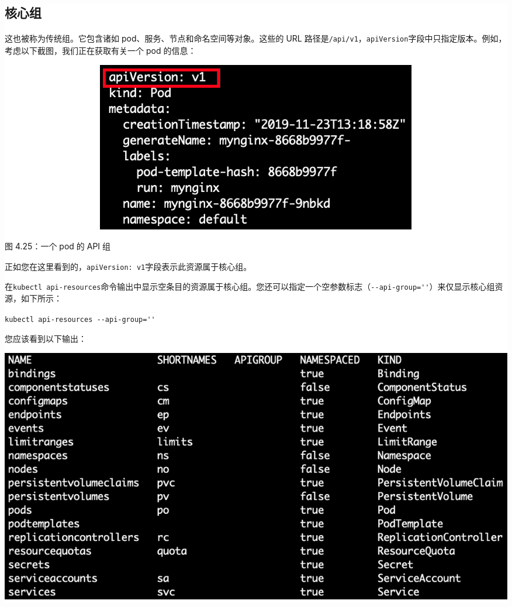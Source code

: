 ## 核心组

这也被称为传统组。它包含诸如 pod、服务、节点和命名空间等对象。这些的 URL 路径是`/api/v1`，`apiVersion`字段中只指定版本。例如，考虑以下截图，我们正在获取有关一个 pod 的信息：

![图 4.25：一个 pod 的 API 组](img/B14870_04_25.jpg)

图 4.25：一个 pod 的 API 组

正如您在这里看到的，`apiVersion: v1`字段表示此资源属于核心组。

在`kubectl api-resources`命令输出中显示空条目的资源属于核心组。您还可以指定一个空参数标志（`--api-group=''`）来仅显示核心组资源，如下所示：

```
kubectl api-resources --api-group=''
```

您应该看到以下输出：

![图 4.26：列出核心 API 组中的资源](img/B14870_04_26.jpg)
